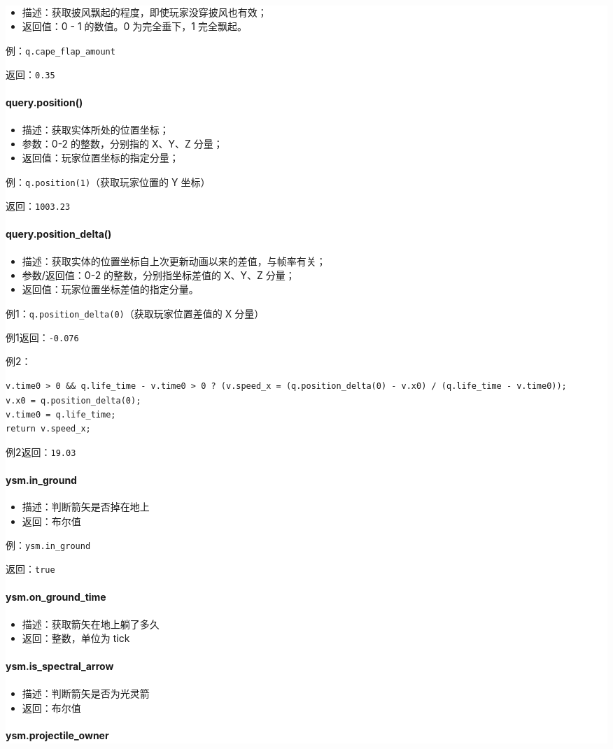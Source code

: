 - 描述：获取披风飘起的程度，即使玩家没穿披风也有效；
- 返回值：0 - 1 的数值。0 为完全垂下，1 完全飘起。

例：`q.cape_flap_amount`

返回：`0.35`

#### query.position()

- 描述：获取实体所处的位置坐标；
- 参数：0-2 的整数，分别指的 X、Y、Z 分量；
- 返回值：玩家位置坐标的指定分量；

例：`q.position(1)`（获取玩家位置的 Y 坐标）

返回：`1003.23`

#### query.position_delta()

- 描述：获取实体的位置坐标自上次更新动画以来的差值，与帧率有关；
- 参数/返回值：0-2 的整数，分别指坐标差值的 X、Y、Z 分量；
- 返回值：玩家位置坐标差值的指定分量。

例1：`q.position_delta(0)`（获取玩家位置差值的 X 分量）

例1返回：`-0.076`

例2：

```plain
v.time0 > 0 && q.life_time - v.time0 > 0 ? (v.speed_x = (q.position_delta(0) - v.x0) / (q.life_time - v.time0));
v.x0 = q.position_delta(0);
v.time0 = q.life_time;
return v.speed_x;
```

例2返回：`19.03`

#### ysm.in_ground

- 描述：判断箭矢是否掉在地上
- 返回：布尔值

例：`ysm.in_ground`

返回：`true`

#### ysm.on_ground_time

- 描述：获取箭矢在地上躺了多久
- 返回：整数，单位为 tick

#### ysm.is_spectral_arrow

- 描述：判断箭矢是否为光灵箭
- 返回：布尔值

#### ysm.projectile_owner
